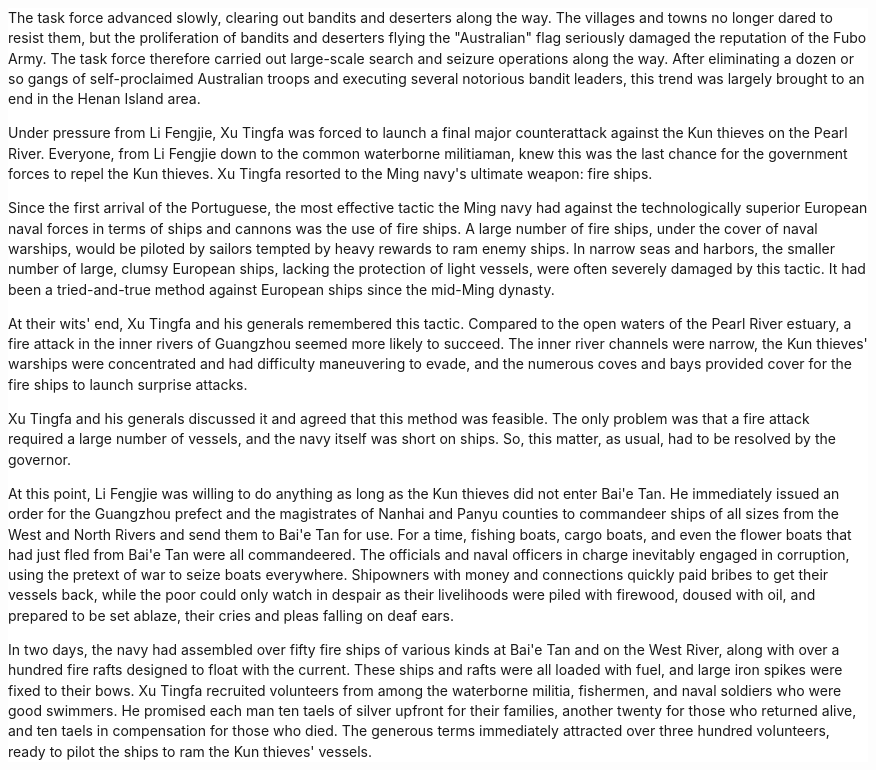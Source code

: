 The task force advanced slowly, clearing out bandits and deserters along the way. The villages and towns no longer dared to resist them, but the proliferation of bandits and deserters flying the "Australian" flag seriously damaged the reputation of the Fubo Army. The task force therefore carried out large-scale search and seizure operations along the way. After eliminating a dozen or so gangs of self-proclaimed Australian troops and executing several notorious bandit leaders, this trend was largely brought to an end in the Henan Island area.

Under pressure from Li Fengjie, Xu Tingfa was forced to launch a final major counterattack against the Kun thieves on the Pearl River. Everyone, from Li Fengjie down to the common waterborne militiaman, knew this was the last chance for the government forces to repel the Kun thieves. Xu Tingfa resorted to the Ming navy's ultimate weapon: fire ships.

Since the first arrival of the Portuguese, the most effective tactic the Ming navy had against the technologically superior European naval forces in terms of ships and cannons was the use of fire ships. A large number of fire ships, under the cover of naval warships, would be piloted by sailors tempted by heavy rewards to ram enemy ships. In narrow seas and harbors, the smaller number of large, clumsy European ships, lacking the protection of light vessels, were often severely damaged by this tactic. It had been a tried-and-true method against European ships since the mid-Ming dynasty.

At their wits' end, Xu Tingfa and his generals remembered this tactic. Compared to the open waters of the Pearl River estuary, a fire attack in the inner rivers of Guangzhou seemed more likely to succeed. The inner river channels were narrow, the Kun thieves' warships were concentrated and had difficulty maneuvering to evade, and the numerous coves and bays provided cover for the fire ships to launch surprise attacks.

Xu Tingfa and his generals discussed it and agreed that this method was feasible. The only problem was that a fire attack required a large number of vessels, and the navy itself was short on ships. So, this matter, as usual, had to be resolved by the governor.

At this point, Li Fengjie was willing to do anything as long as the Kun thieves did not enter Bai'e Tan. He immediately issued an order for the Guangzhou prefect and the magistrates of Nanhai and Panyu counties to commandeer ships of all sizes from the West and North Rivers and send them to Bai'e Tan for use. For a time, fishing boats, cargo boats, and even the flower boats that had just fled from Bai'e Tan were all commandeered. The officials and naval officers in charge inevitably engaged in corruption, using the pretext of war to seize boats everywhere. Shipowners with money and connections quickly paid bribes to get their vessels back, while the poor could only watch in despair as their livelihoods were piled with firewood, doused with oil, and prepared to be set ablaze, their cries and pleas falling on deaf ears.

In two days, the navy had assembled over fifty fire ships of various kinds at Bai'e Tan and on the West River, along with over a hundred fire rafts designed to float with the current. These ships and rafts were all loaded with fuel, and large iron spikes were fixed to their bows. Xu Tingfa recruited volunteers from among the waterborne militia, fishermen, and naval soldiers who were good swimmers. He promised each man ten taels of silver upfront for their families, another twenty for those who returned alive, and ten taels in compensation for those who died. The generous terms immediately attracted over three hundred volunteers, ready to pilot the ships to ram the Kun thieves' vessels.